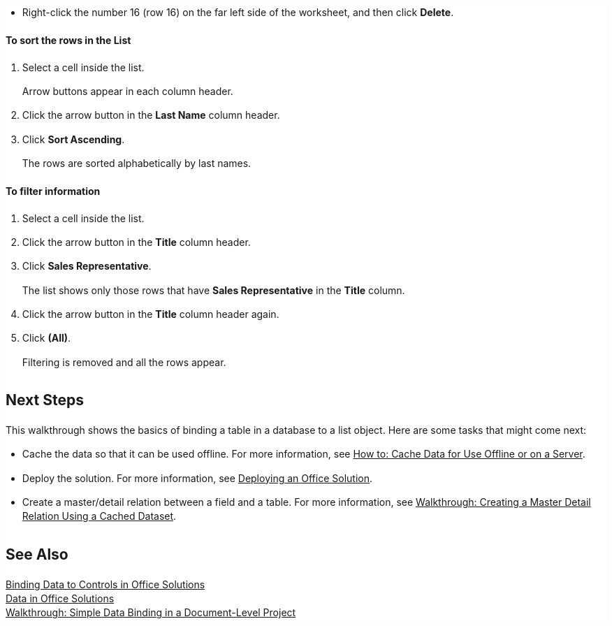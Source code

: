 -   Right-click the number 16 (row 16) on the far left side of the worksheet, and then click **Delete**.  
  
#### To sort the rows in the List  
  
1.  Select a cell inside the list.  
  
     Arrow buttons appear in each column header.  
  
2.  Click the arrow button in the **Last Name** column header.  
  
3.  Click **Sort Ascending**.  
  
     The rows are sorted alphabetically by last names.  
  
#### To filter information  
  
1.  Select a cell inside the list.  
  
2.  Click the arrow button in the **Title** column header.  
  
3.  Click **Sales Representative**.  
  
     The list shows only those rows that have **Sales Representative** in the **Title** column.  
  
4.  Click the arrow button in the **Title** column header again.  
  
5.  Click **(All)**.  
  
     Filtering is removed and all the rows appear.  
  
## Next Steps  
 This walkthrough shows the basics of binding a table in a database to a list object. Here are some tasks that might come next:  
  
-   Cache the data so that it can be used offline. For more information, see [How to: Cache Data for Use Offline or on a Server](../vsto/how-to-cache-data-for-use-offline-or-on-a-server.md).  
  
-   Deploy the solution. For more information, see [Deploying an Office Solution](../vsto/deploying-an-office-solution.md).  
  
-   Create a master/detail relation between a field and a table. For more information, see [Walkthrough: Creating a Master Detail Relation Using a Cached Dataset](../vsto/walkthrough-creating-a-master-detail-relation-using-a-cached-dataset.md).  
  
## See Also  
 [Binding Data to Controls in Office Solutions](../vsto/binding-data-to-controls-in-office-solutions.md)   
 [Data in Office Solutions](../vsto/data-in-office-solutions.md)   
 [Walkthrough: Simple Data Binding in a Document-Level Project](../vsto/walkthrough-simple-data-binding-in-a-document-level-project.md)  
  
  